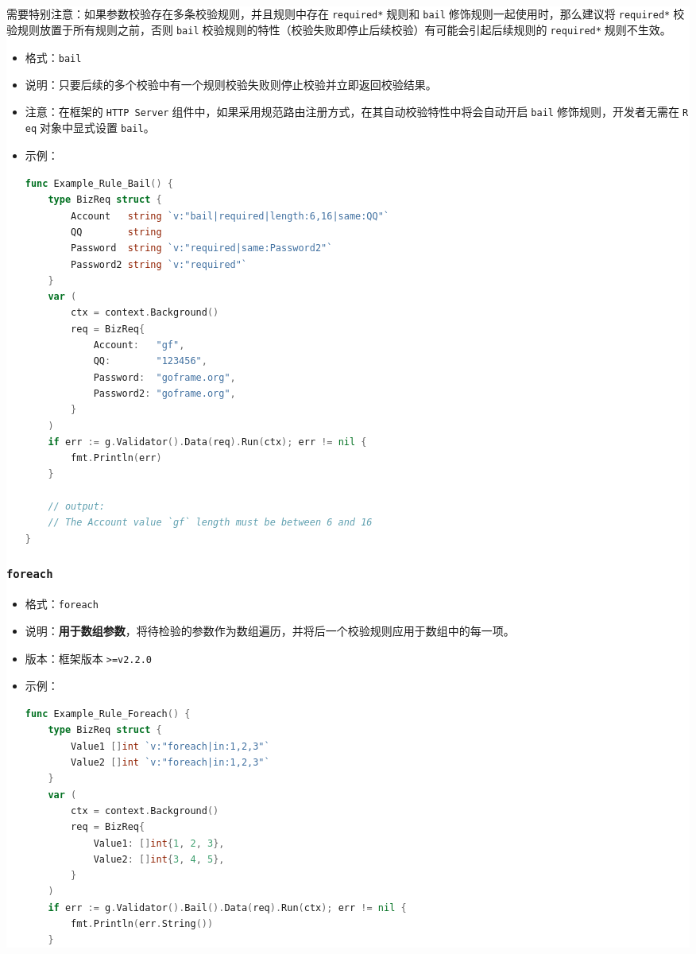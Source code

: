 需要特别注意：如果参数校验存在多条校验规则，并且规则中存在 `required*` 规则和 `bail` 修饰规则一起使用时，那么建议将 `required*` 校验规则放置于所有规则之前，否则 `bail` 校验规则的特性（校验失败即停止后续校验）有可能会引起后续规则的 `required*` 规则不生效。

- 格式：`bail`
- 说明：只要后续的多个校验中有一个规则校验失败则停止校验并立即返回校验结果。
- 注意：在框架的 `HTTP Server` 组件中，如果采用规范路由注册方式，在其自动校验特性中将会自动开启 `bail` 修饰规则，开发者无需在 `Req` 对象中显式设置 `bail`。
- 示例：

    ```go
    func Example_Rule_Bail() {
        type BizReq struct {
            Account   string `v:"bail|required|length:6,16|same:QQ"`
            QQ        string
            Password  string `v:"required|same:Password2"`
            Password2 string `v:"required"`
        }
        var (
            ctx = context.Background()
            req = BizReq{
                Account:   "gf",
                QQ:        "123456",
                Password:  "goframe.org",
                Password2: "goframe.org",
            }
        )
        if err := g.Validator().Data(req).Run(ctx); err != nil {
            fmt.Println(err)
        }

        // output:
        // The Account value `gf` length must be between 6 and 16
    }
    ```


### `foreach`

- 格式：`foreach`
- 说明：**用于数组参数**，将待检验的参数作为数组遍历，并将后一个校验规则应用于数组中的每一项。
- 版本：框架版本 `>=v2.2.0`
- 示例：

    ```go
    func Example_Rule_Foreach() {
        type BizReq struct {
            Value1 []int `v:"foreach|in:1,2,3"`
            Value2 []int `v:"foreach|in:1,2,3"`
        }
        var (
            ctx = context.Background()
            req = BizReq{
                Value1: []int{1, 2, 3},
                Value2: []int{3, 4, 5},
            }
        )
        if err := g.Validator().Bail().Data(req).Run(ctx); err != nil {
            fmt.Println(err.String())
        }
